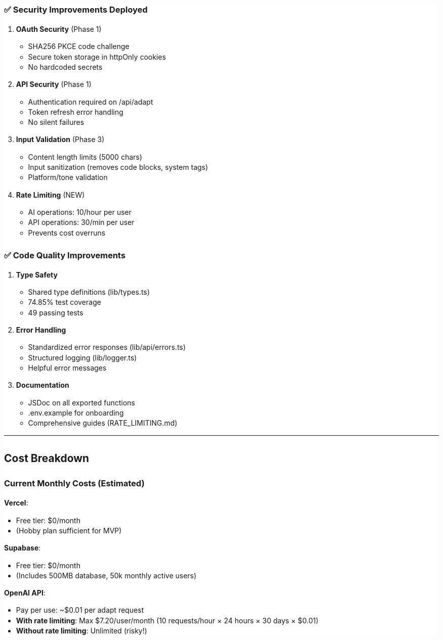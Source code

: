 ### ✅ Security Improvements Deployed

1. **OAuth Security** (Phase 1)
   - SHA256 PKCE code challenge
   - Secure token storage in httpOnly cookies
   - No hardcoded secrets

2. **API Security** (Phase 1)
   - Authentication required on /api/adapt
   - Token refresh error handling
   - No silent failures

3. **Input Validation** (Phase 3)
   - Content length limits (5000 chars)
   - Input sanitization (removes code blocks, system tags)
   - Platform/tone validation

4. **Rate Limiting** (NEW)
   - AI operations: 10/hour per user
   - API operations: 30/min per user
   - Prevents cost overruns

### ✅ Code Quality Improvements

1. **Type Safety**
   - Shared type definitions (lib/types.ts)
   - 74.85% test coverage
   - 49 passing tests

2. **Error Handling**
   - Standardized error responses (lib/api/errors.ts)
   - Structured logging (lib/logger.ts)
   - Helpful error messages

3. **Documentation**
   - JSDoc on all exported functions
   - .env.example for onboarding
   - Comprehensive guides (RATE_LIMITING.md)

---

## Cost Breakdown

### Current Monthly Costs (Estimated)

**Vercel**:
- Free tier: $0/month
- (Hobby plan sufficient for MVP)

**Supabase**:
- Free tier: $0/month
- (Includes 500MB database, 50k monthly active users)

**OpenAI API**:
- Pay per use: ~$0.01 per adapt request
- **With rate limiting**: Max $7.20/user/month (10 requests/hour × 24 hours × 30 days × $0.01)
- **Without rate limiting**: Unlimited (risky!)
